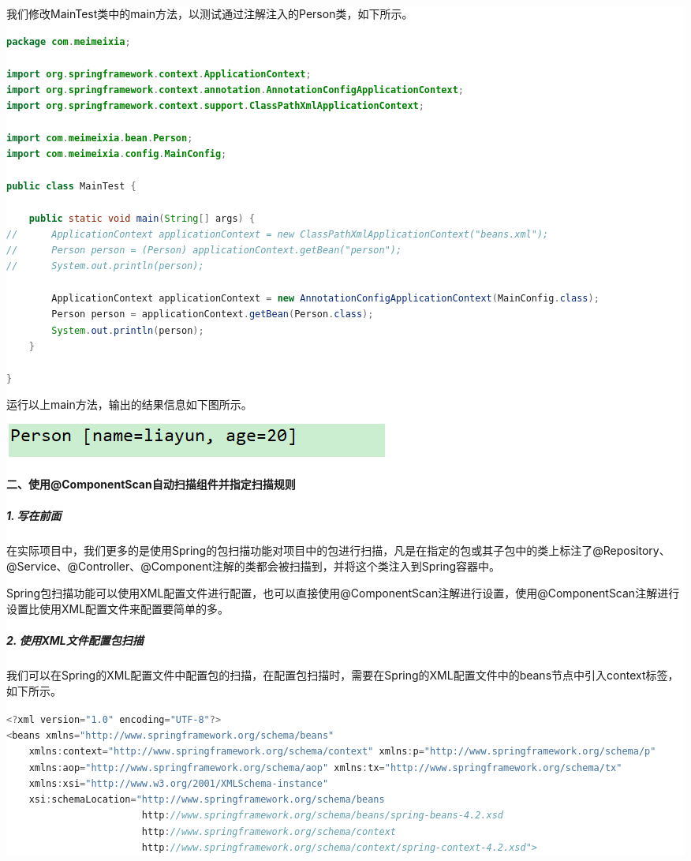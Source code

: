 我们修改MainTest类中的main方法，以测试通过注解注入的Person类，如下所示。

```java
package com.meimeixia;

import org.springframework.context.ApplicationContext;
import org.springframework.context.annotation.AnnotationConfigApplicationContext;
import org.springframework.context.support.ClassPathXmlApplicationContext;

import com.meimeixia.bean.Person;
import com.meimeixia.config.MainConfig;

public class MainTest {

	public static void main(String[] args) {
//		ApplicationContext applicationContext = new ClassPathXmlApplicationContext("beans.xml");
//		Person person = (Person) applicationContext.getBean("person");
//		System.out.println(person);
		
		ApplicationContext applicationContext = new AnnotationConfigApplicationContext(MainConfig.class);
		Person person = applicationContext.getBean(Person.class);
		System.out.println(person);
	}
	
}
```

运行以上main方法，输出的结果信息如下图所示。

![image-20220517133845257](SpringAnnotaion.assets/image-20220517133845257.png)

#### 二、使用@ComponentScan自动扫描组件并指定扫描规则

##### 1. 写在前面

在实际项目中，我们更多的是使用Spring的包扫描功能对项目中的包进行扫描，凡是在指定的包或其子包中的类上标注了@Repository、@Service、@Controller、@Component注解的类都会被扫描到，并将这个类注入到Spring容器中。

Spring包扫描功能可以使用XML配置文件进行配置，也可以直接使用@ComponentScan注解进行设置，使用@ComponentScan注解进行设置比使用XML配置文件来配置要简单的多。

##### 2. 使用XML文件配置包扫描

我们可以在Spring的XML配置文件中配置包的扫描，在配置包扫描时，需要在Spring的XML配置文件中的beans节点中引入context标签，如下所示。

```java
<?xml version="1.0" encoding="UTF-8"?>
<beans xmlns="http://www.springframework.org/schema/beans"
	xmlns:context="http://www.springframework.org/schema/context" xmlns:p="http://www.springframework.org/schema/p"
	xmlns:aop="http://www.springframework.org/schema/aop" xmlns:tx="http://www.springframework.org/schema/tx"
	xmlns:xsi="http://www.w3.org/2001/XMLSchema-instance"
	xsi:schemaLocation="http://www.springframework.org/schema/beans 
                        http://www.springframework.org/schema/beans/spring-beans-4.2.xsd
                        http://www.springframework.org/schema/context 
                        http://www.springframework.org/schema/context/spring-context-4.2.xsd">

```
